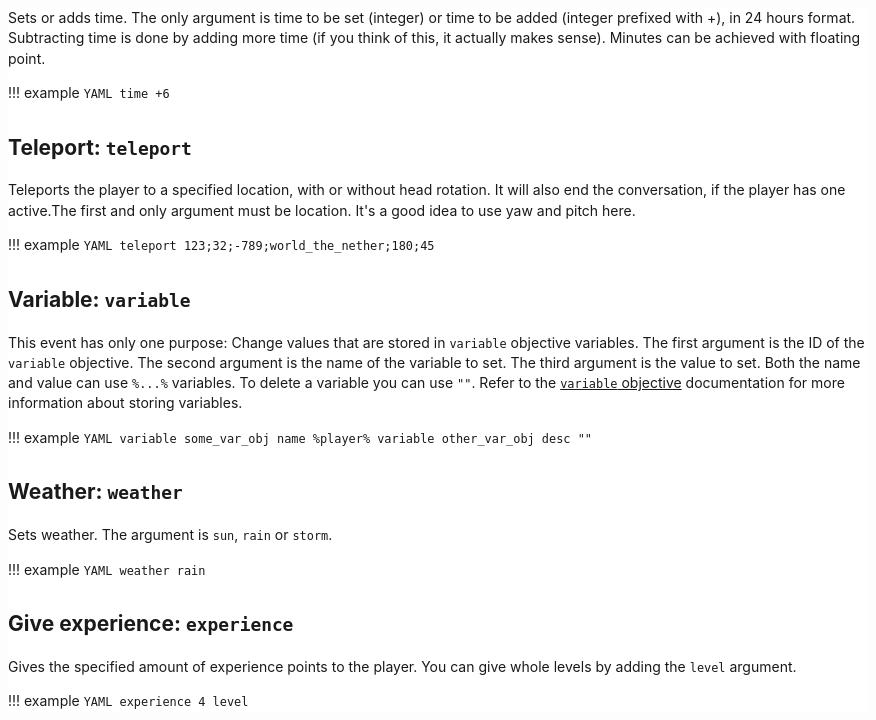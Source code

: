 Sets or adds time. The only argument is time to be set (integer) or time to be added (integer prefixed with +),
in 24 hours format. Subtracting time is done by adding more time (if you think of this, it actually makes sense).
Minutes can be achieved with floating point.

!!! example
    ```YAML
    time +6
    ```

## Teleport: `teleport`

Teleports the player to a specified location, with or without head rotation. It will also end the conversation,
if the player has one active.The first and only argument must be location. It's a good idea to use yaw and pitch here.

!!! example
    ```YAML
    teleport 123;32;-789;world_the_nether;180;45
    ```

## Variable: `variable`

This event has only one purpose: Change values that are stored in `variable` objective variables. The first argument is
the ID of the `variable` objective. The second argument is the name of the variable to set. The third argument is the
value to set. Both the name and value can use `%...%` variables. To delete a variable you can use `""`. Refer to the
[`variable` objective](/Documentation/Objectives-List/#variable-variable) documentation for more information about
storing variables.

!!! example
    ```YAML
    variable some_var_obj name %player%
    variable other_var_obj desc ""
    ```

## Weather: `weather`

Sets weather. The argument is `sun`, `rain` or `storm`.

!!! example
    ```YAML
    weather rain
    ```
    
## Give experience: `experience`

Gives the specified amount of experience points to the player. You can give whole levels by adding the `level` argument.

!!! example
    ```YAML
    experience 4 level
    ```
